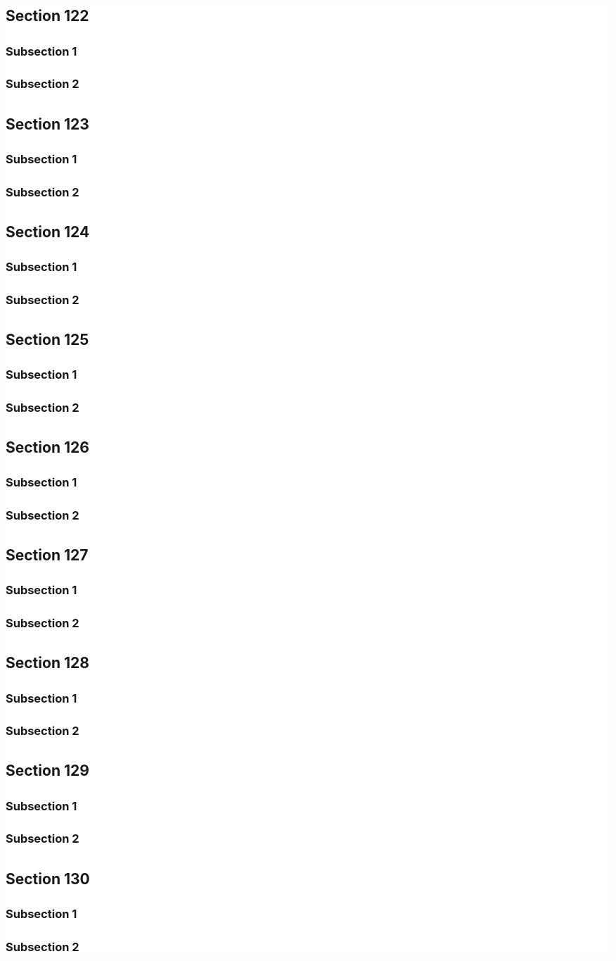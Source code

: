 ## Section 122
### Subsection 1
### Subsection 2

## Section 123
### Subsection 1
### Subsection 2

## Section 124
### Subsection 1
### Subsection 2

## Section 125
### Subsection 1
### Subsection 2

## Section 126
### Subsection 1
### Subsection 2

## Section 127
### Subsection 1
### Subsection 2

## Section 128
### Subsection 1
### Subsection 2

## Section 129
### Subsection 1
### Subsection 2

## Section 130
### Subsection 1
### Subsection 2
